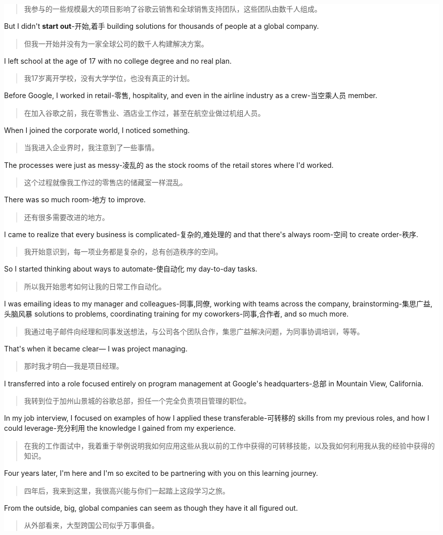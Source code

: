 > 我参与的一些规模最大的项目影响了谷歌云销售和全球销售支持团队，这些团队由数千人组成。

But I didn't **start out**-开始,着手 building solutions for thousands of people at a global company.

> 但我一开始并没有为一家全球公司的数千人构建解决方案。

I left school at the age of 17 with no college degree and no real plan.

> 我17岁离开学校，没有大学学位，也没有真正的计划。

Before Google, I worked in retail-零售, hospitality, and even in the airline industry as a crew-当空乘人员 member.

> 在加入谷歌之前，我在零售业、酒店业工作过，甚至在航空业做过机组人员。

When I joined the corporate world, I noticed something.

> 当我进入企业界时，我注意到了一些事情。

The processes were just as messy-凌乱的 as the stock rooms of the retail stores where I'd worked.

> 这个过程就像我工作过的零售店的储藏室一样混乱。

There was so much room-地方 to improve.

> 还有很多需要改进的地方。

I came to realize that every business is complicated-复杂的,难处理的 and that there's always room-空间 to create order-秩序.

> 我开始意识到，每一项业务都是复杂的，总有创造秩序的空间。

So I started thinking about ways to automate-使自动化 my day-to-day tasks.

> 所以我开始思考如何让我的日常工作自动化。

I was emailing ideas to my manager and colleagues-同事,同僚, working with teams across the company, brainstorming-集思广益,头脑风暴 solutions to problems, coordinating training for my coworkers-同事,合作者, and so much more.

> 我通过电子邮件向经理和同事发送想法，与公司各个团队合作，集思广益解决问题，为同事协调培训，等等。

That's when it became clear— I was project managing.

> 那时我才明白—我是项目经理。

I transferred into a role focused entirely on program management at Google's headquarters-总部 in Mountain View, California.

> 我转到位于加州山景城的谷歌总部，担任一个完全负责项目管理的职位。

In my job interview, I focused on examples of how I applied these transferable-可转移的 skills from my previous roles, and how I could leverage-充分利用 the knowledge I gained from my experience.

> 在我的工作面试中，我着重于举例说明我如何应用这些从我以前的工作中获得的可转移技能，以及我如何利用我从我的经验中获得的知识。

Four years later, I'm here and I'm so excited to be partnering with you on this learning journey.

> 四年后，我来到这里，我很高兴能与你们一起踏上这段学习之旅。

From the outside, big, global companies can seem as though they have it all figured out.

> 从外部看来，大型跨国公司似乎万事俱备。
